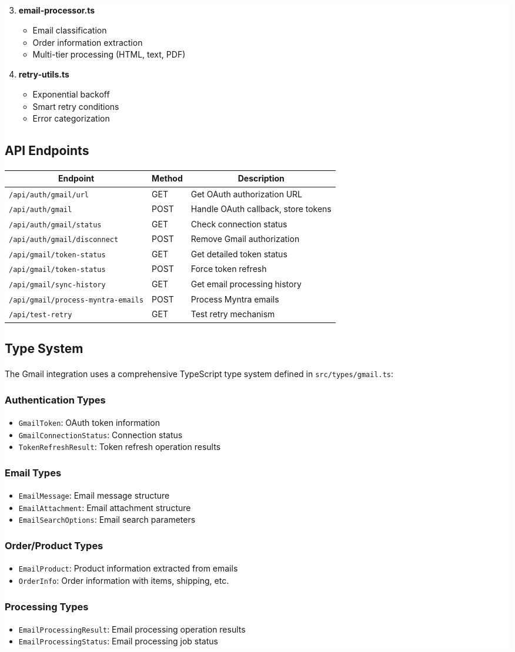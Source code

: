 3. **email-processor.ts**
   - Email classification
   - Order information extraction
   - Multi-tier processing (HTML, text, PDF)

4. **retry-utils.ts**
   - Exponential backoff
   - Smart retry conditions
   - Error categorization

## API Endpoints

| Endpoint | Method | Description |
|----------|--------|-------------|
| `/api/auth/gmail/url` | GET | Get OAuth authorization URL |
| `/api/auth/gmail` | POST | Handle OAuth callback, store tokens |
| `/api/auth/gmail/status` | GET | Check connection status |
| `/api/auth/gmail/disconnect` | POST | Remove Gmail authorization |
| `/api/gmail/token-status` | GET | Get detailed token status |
| `/api/gmail/token-status` | POST | Force token refresh |
| `/api/gmail/sync-history` | GET | Get email processing history |
| `/api/gmail/process-myntra-emails` | POST | Process Myntra emails |
| `/api/test-retry` | GET | Test retry mechanism |

## Type System

The Gmail integration uses a comprehensive TypeScript type system defined in `src/types/gmail.ts`:

### Authentication Types
- `GmailToken`: OAuth token information
- `GmailConnectionStatus`: Connection status
- `TokenRefreshResult`: Token refresh operation results

### Email Types
- `EmailMessage`: Email message structure
- `EmailAttachment`: Email attachment structure
- `EmailSearchOptions`: Email search parameters

### Order/Product Types
- `EmailProduct`: Product information extracted from emails
- `OrderInfo`: Order information with items, shipping, etc.

### Processing Types
- `EmailProcessingResult`: Email processing operation results
- `EmailProcessingStatus`: Email processing job status
